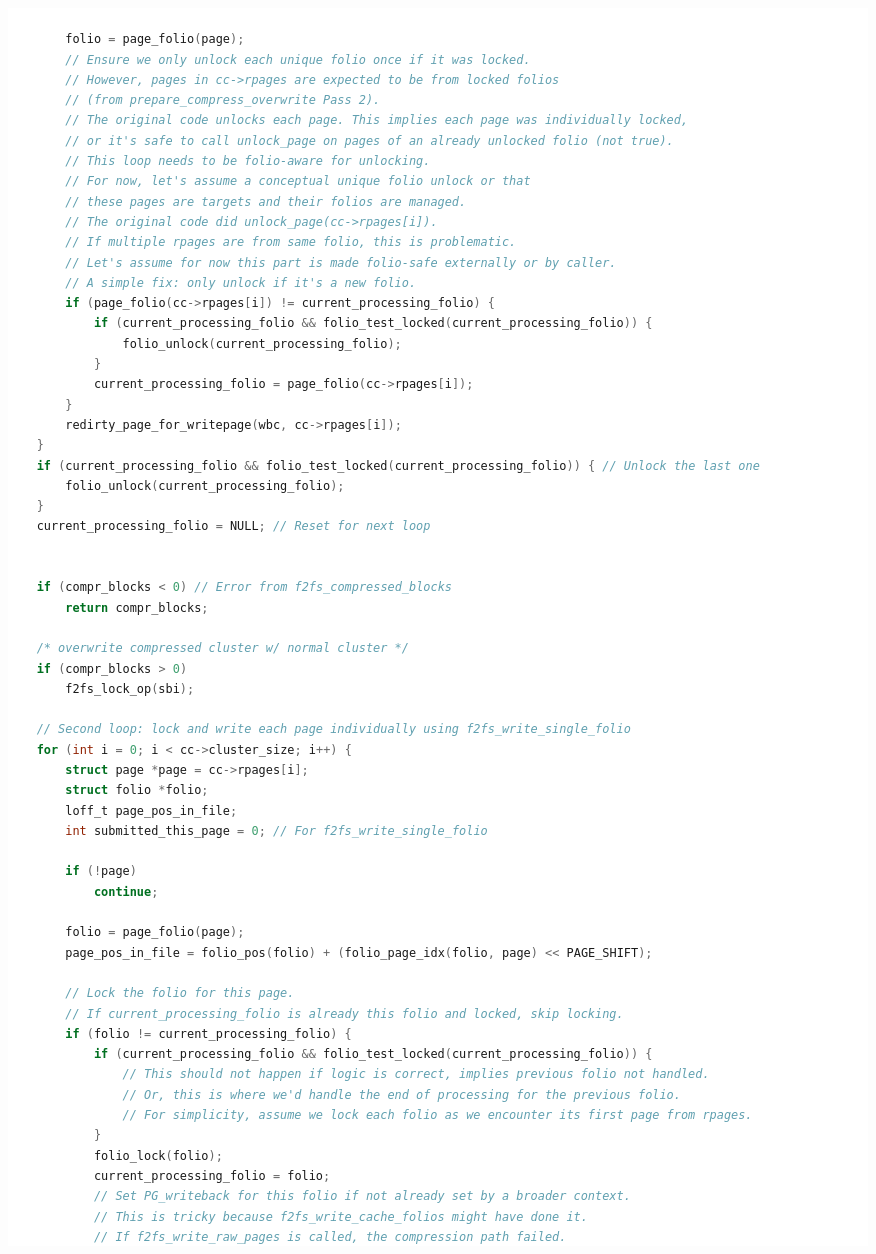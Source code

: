 ```c

		folio = page_folio(page);
		// Ensure we only unlock each unique folio once if it was locked.
		// However, pages in cc->rpages are expected to be from locked folios
		// (from prepare_compress_overwrite Pass 2).
		// The original code unlocks each page. This implies each page was individually locked,
		// or it's safe to call unlock_page on pages of an already unlocked folio (not true).
		// This loop needs to be folio-aware for unlocking.
        // For now, let's assume a conceptual unique folio unlock or that
        // these pages are targets and their folios are managed.
        // The original code did unlock_page(cc->rpages[i]).
        // If multiple rpages are from same folio, this is problematic.
        // Let's assume for now this part is made folio-safe externally or by caller.
        // A simple fix: only unlock if it's a new folio.
        if (page_folio(cc->rpages[i]) != current_processing_folio) {
            if (current_processing_folio && folio_test_locked(current_processing_folio)) {
                folio_unlock(current_processing_folio);
            }
            current_processing_folio = page_folio(cc->rpages[i]);
        }
		redirty_page_for_writepage(wbc, cc->rpages[i]);
	}
    if (current_processing_folio && folio_test_locked(current_processing_folio)) { // Unlock the last one
        folio_unlock(current_processing_folio);
    }
    current_processing_folio = NULL; // Reset for next loop


	if (compr_blocks < 0) // Error from f2fs_compressed_blocks
		return compr_blocks;

	/* overwrite compressed cluster w/ normal cluster */
	if (compr_blocks > 0)
		f2fs_lock_op(sbi);

    // Second loop: lock and write each page individually using f2fs_write_single_folio
	for (int i = 0; i < cc->cluster_size; i++) {
		struct page *page = cc->rpages[i];
		struct folio *folio;
        loff_t page_pos_in_file;
        int submitted_this_page = 0; // For f2fs_write_single_folio

		if (!page)
			continue;

		folio = page_folio(page);
        page_pos_in_file = folio_pos(folio) + (folio_page_idx(folio, page) << PAGE_SHIFT);

		// Lock the folio for this page.
		// If current_processing_folio is already this folio and locked, skip locking.
		if (folio != current_processing_folio) {
            if (current_processing_folio && folio_test_locked(current_processing_folio)) {
                // This should not happen if logic is correct, implies previous folio not handled.
                // Or, this is where we'd handle the end of processing for the previous folio.
                // For simplicity, assume we lock each folio as we encounter its first page from rpages.
            }
            folio_lock(folio);
            current_processing_folio = folio;
            // Set PG_writeback for this folio if not already set by a broader context.
            // This is tricky because f2fs_write_cache_folios might have done it.
            // If f2fs_write_raw_pages is called, the compression path failed.
```